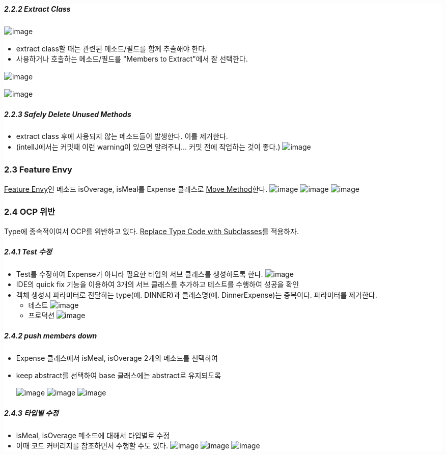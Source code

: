 ##### 2.2.2 Extract Class
![image](imgs/extract-class-ExpenseReport.png)

- extract class할 때는 관련된 메소드/필드를 함께 추출해야 한다.
- 사용하거나 호출하는 메소드/필드를 "Members to Extract"에서 잘 선택한다.

![image](imgs/extracted-class-ExpenseReport.png)

![image](imgs/after-extract-class-ExpenseReporter.png)

##### 2.2.3 Safely Delete Unused Methods
- extract class 후에 사용되지 않는 메소드들이 발생한다. 이를 제거한다.
- (intellJ에서는 커밋때 이런 warning이 있으면 알려주니… 커밋 전에 작업하는 것이 좋다.)
![image](imgs/safely-delete.png)

### 2.3 Feature Envy
[Feature Envy](http://en.wikipedia.org/wiki/Code_smell)인 메소드 isOverage, isMeal를 Expense 클래스로 [Move Method](http://www.refactoring.com/catalog/moveMethod.html)한다.
![image](imgs/feature-envy-02.png)
![image](imgs/feature-envy-03.png)
![image](imgs/feature-envy-01.png)

### 2.4 OCP 위반
Type에 종속적이여서 OCP를 위반하고 있다. [Replace Type Code with Subclasses](http://www.refactoring.com/catalog/replaceTypeCodeWithSubclasses.html)를 적용하자.

##### 2.4.1 Test 수정
- Test를 수정하여 Expense가 아니라 필요한 타입의 서브 클래스를 생성하도록 한다.
![image](imgs/type-code-01.png)
- IDE의 quick fix 기능을 이용하여 3개의 서브 클래스를 추가하고 테스트를 수행하여 성공을 확인
- 객체 생성시 파라미터로 전달하는 type(예. DINNER)과 클래스명(예. DinnerExpense)는 중복이다. 파라미터를 제거한다.
	- 테스트
![image](imgs/remove-type-in-constructor-01.png)
	- 프로덕션
![image](imgs/remove-type-in-constructor-02.png)

##### 2.4.2 push members down
- Expense 클래스에서 isMeal, isOverage 2개의 메소드를 선택하여
- keep abstract를 선택하여 base 클래스에는 abstract로 유지되도록

	![image](imgs/Push-Members-Down.png)
	![image](imgs/Push-Members-Down-01.png)
	![image](imgs/Push-Members-Down-02.png)

##### 2.4.3 타입별 수정
- isMeal, isOverage 메소드에 대해서 타입별로 수정
- 이때 코드 커버리지를 참조하면서 수행할 수도 있다.
	![image](imgs/modify-subclass-01.png)
	![image](imgs/modify-subclass-02.png)
	![image](imgs/modify-subclass-03.png)
